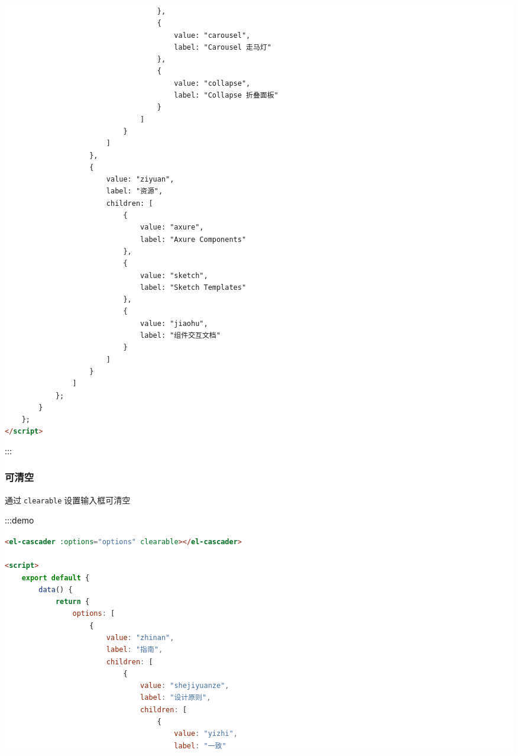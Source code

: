 ```html
									},
									{
										value: "carousel",
										label: "Carousel 走马灯"
									},
									{
										value: "collapse",
										label: "Collapse 折叠面板"
									}
								]
							}
						]
					},
					{
						value: "ziyuan",
						label: "资源",
						children: [
							{
								value: "axure",
								label: "Axure Components"
							},
							{
								value: "sketch",
								label: "Sketch Templates"
							},
							{
								value: "jiaohu",
								label: "组件交互文档"
							}
						]
					}
				]
			};
		}
	};
</script>
```

:::

### 可清空

通过 `clearable` 设置输入框可清空

:::demo

```html
<el-cascader :options="options" clearable></el-cascader>

<script>
	export default {
		data() {
			return {
				options: [
					{
						value: "zhinan",
						label: "指南",
						children: [
							{
								value: "shejiyuanze",
								label: "设计原则",
								children: [
									{
										value: "yizhi",
										label: "一致"
```